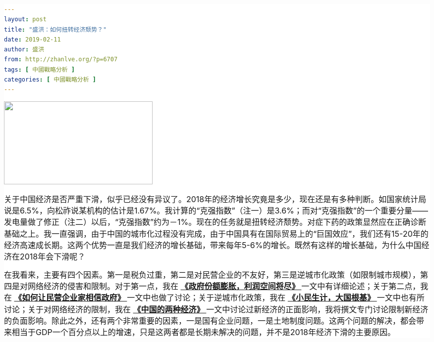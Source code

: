 ```yaml
---
layout: post
title: "盛洪：如何扭转经济颓势？"
date: 2019-02-11
author: 盛洪
from: http://zhanlve.org/?p=6707
tags: [ 中國戰略分析 ]
categories: [ 中國戰略分析 ]
---
```


<div id="entry">
 <div class="at-above-post addthis_tool" data-url="http://zhanlve.org/?p=6707">
 </div>
 <p>
  <img alt="" class="aligncenter size-full wp-image-6708" height="168" src="http://zhanlve.org/wp-content/uploads/2019/02/下载.jpg" width="300"/>
 </p>
 <p>
 </p>
 <p style="font-weight: 400;">
  <span style="font-size: 12pt;">
   关于中国经济是否严重下滑，似乎已经没有异议了。2018年的经济增长究竟是多少，现在还是有多种判断。如国家统计局说是6.5%，向松祚说某机构的估计是1.67%。我计算的“克强指数”（注一）是3.6%；而对“克强指数”的一个重要分量——发电量做了修正（注二）以后，“克强指数”约为－1%。现在的任务就是扭转经济颓势。对症下药的政策显然应在正确诊断基础之上。我一直强调，由于中国的城市化过程没有完成，由于中国具有在国际贸易上的“巨国效应”，我们还有15-20年的经济高速成长期。这两个优势一直是我们经济的增长基础，带来每年5-6%的增长。既然有这样的增长基础，为什么中国经济在2018年会下滑呢？
  </span>
 </p>
 <p>
 </p>
 <p style="font-weight: 400;">
  <span style="font-size: 12pt;">
   在我看来，主要有四个因素。第一是税负过重，第二是对民营企业的不友好，第三是逆城市化政策（如限制城市规模），第四是对网络经济的侵害和限制。对于第一点，我在
   <a href="http://www.unirule.cloud/index.php?c=article&amp;id=4687">
    <strong>
     《政府份额膨胀，利润空间将尽》
    </strong>
   </a>
   一文中有详细论述；关于第二点，我在
   <a href="http://www.unirule.cloud/index.php?c=article&amp;id=4747">
    <strong>
     《如何让民营企业家相信政府》
    </strong>
   </a>
   一文中也做了讨论；关于逆城市化政策，我在
   <a href="http://www.unirule.cloud/index.php?c=article&amp;id=4737">
    <strong>
     《小民生计，大国根基》
    </strong>
   </a>
   一文中也有所讨论；关于对网络经济的限制，我在
   <a href="http://www.unirule.cloud/index.php?c=article&amp;id=4547">
    <strong>
     《中国的两种经济》
    </strong>
   </a>
   一文中讨论过新经济的正面影响，我将撰文专门讨论限制新经济的负面影响。除此之外，还有两个非常重要的因素，一是国有企业问题，一是土地制度问题。这两个问题的解决，都会带来相当于GDP一个百分点以上的增速，只是这两者都是长期未解决的问题，并不是2018年经济下滑的主要原因。
  </span>
 </p>
 <p>
 </p>
 <p style="font-weight: 400;">
  <span style="font-size: 12pt;">